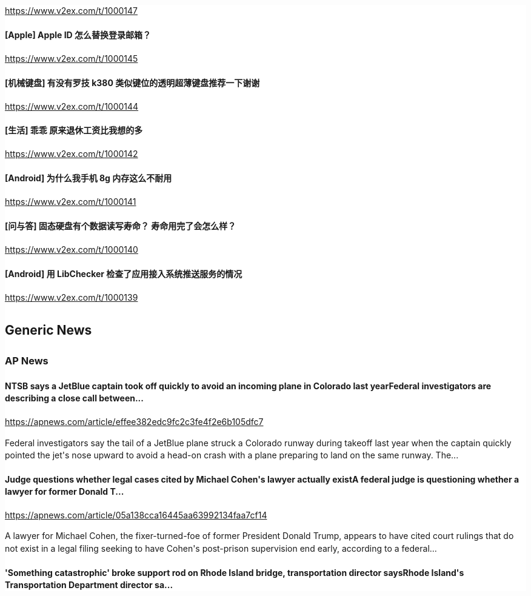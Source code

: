https://www.v2ex.com/t/1000147

#### \[Apple\] Apple ID 怎么替换登录邮箱？

https://www.v2ex.com/t/1000145

#### \[机械键盘\] 有没有罗技 k380 类似键位的透明超薄键盘推荐一下谢谢

https://www.v2ex.com/t/1000144

#### \[生活\] 乖乖 原来退休工资比我想的多

https://www.v2ex.com/t/1000142

#### \[Android\] 为什么我手机 8g 内存这么不耐用

https://www.v2ex.com/t/1000141

#### \[问与答\] 固态硬盘有个数据读写寿命？ 寿命用完了会怎么样？

https://www.v2ex.com/t/1000140

#### \[Android\] 用 LibChecker 检查了应用接入系统推送服务的情况

https://www.v2ex.com/t/1000139

## Generic News

### AP News

#### NTSB says a JetBlue captain took off quickly to avoid an incoming plane in Colorado last yearFederal investigators are describing a close call between\...

https://apnews.com/article/effee382edc9fc2c3fe4f2e6b105dfc7

Federal investigators say the tail of a JetBlue plane struck a Colorado
runway during takeoff last year when the captain quickly pointed the
jet's nose upward to avoid a head-on crash with a plane preparing to
land on the same runway. The\...

#### Judge questions whether legal cases cited by Michael Cohen's lawyer actually existA federal judge is questioning whether a lawyer for former Donald T\...

https://apnews.com/article/05a138cca16445aa63992134faa7cf14

A lawyer for Michael Cohen, the fixer-turned-foe of former President
Donald Trump, appears to have cited court rulings that do not exist in a
legal filing seeking to have Cohen's post-prison supervision end early,
according to a federal\...

#### 'Something catastrophic' broke support rod on Rhode Island bridge, transportation director saysRhode Island's Transportation Department director sa\...
